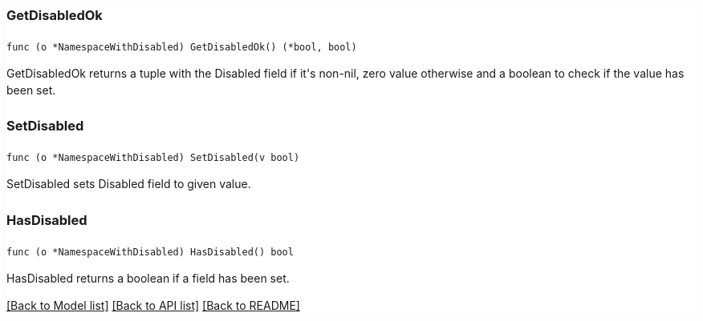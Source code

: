 ### GetDisabledOk

`func (o *NamespaceWithDisabled) GetDisabledOk() (*bool, bool)`

GetDisabledOk returns a tuple with the Disabled field if it's non-nil, zero value otherwise
and a boolean to check if the value has been set.

### SetDisabled

`func (o *NamespaceWithDisabled) SetDisabled(v bool)`

SetDisabled sets Disabled field to given value.

### HasDisabled

`func (o *NamespaceWithDisabled) HasDisabled() bool`

HasDisabled returns a boolean if a field has been set.


[[Back to Model list]](../README.md#documentation-for-models) [[Back to API list]](../README.md#documentation-for-api-endpoints) [[Back to README]](../README.md)


